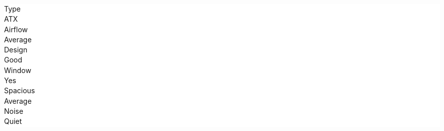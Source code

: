   </div>
  <div class="tabs-container">
      <div class="tab-btn">
        <div class="tab-btn-title">
          <img class="tab-img lazyload" data-src="/img/icons/desktop.png"/><span class="tab-btn-title-margin">Type</span>
        </div>
        <div class="tab-btn-data">
          ATX
        </div>
      </div>
      <div class="tab-btn">
        <div class="tab-btn-title">
          <img class="tab-img lazyload" data-src="/img/icons/breeze.png"/><span class="tab-btn-title-margin">Airflow</span>
        </div>
        <div class="tab-btn-data">
          Average
        </div>
      </div>
      <div class="tab-btn">
        <div class="tab-btn-title">
          <img class="tab-img lazyload" data-src="/img/icons/sketch.png"/><span class="tab-btn-title-margin">Design</span>
        </div>
        <div class="tab-btn-data">
          Good
        </div>
      </div>
    <div class="tab-btn">
        <div class="tab-btn-title">
          <img class="tab-img lazyload" data-src="/img/icons/window.png"/><span class="tab-btn-title-margin">Window</span>
        </div>
        <div class="tab-btn-data">
          Yes
        </div>
      </div>
    <div class="tab-btn">
        <div class="tab-btn-title">
          <img class="tab-img lazyload" data-src="/img/icons/package.png"/><span class="tab-btn-title-margin">Spacious</span>
        </div>
        <div class="tab-btn-data">
          Average
        </div>
      </div>
    <div class="tab-btn">
        <div class="tab-btn-title">
          <img class="tab-img lazyload" data-src="/img/icons/speaker.png"/><span class="tab-btn-title-margin">Noise</span>
        </div>
        <div class="tab-btn-data">
          Quiet
        </div>
      </div>
  </div>    
</section>

